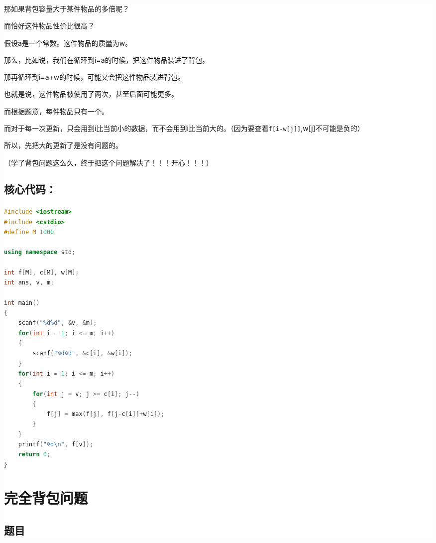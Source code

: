 那如果背包容量大于某件物品的多倍呢？

而恰好这件物品性价比很高？

假设a是一个常数。这件物品的质量为w。

那么，比如说，我们在循环到i=a的时候，把这件物品装进了背包。

那再循环到i=a+w的时候，可能又会把这件物品装进背包。

也就是说，这件物品被使用了两次，甚至后面可能更多。

而根据题意，每件物品只有一个。

而对于每一次更新，只会用到i比当前小的数据，而不会用到i比当前大的。（因为要查看`f[i-w[j]]`,w[j]不可能是负的）

所以，先把大的更新了是没有问题的。

（学了背包问题这么久，终于把这个问题解决了！！！开心！！！）

## 核心代码：

```cpp
#include <iostream>
#include <cstdio>
#define M 1000

using namespace std;

int f[M], c[M], w[M];
int ans, v, m;

int main() 
{
    scanf("%d%d", &v, &m);
    for(int i = 1; i <= m; i++)
    { 
        scanf("%d%d", &c[i], &w[i]);
    } 
    for(int i = 1; i <= m; i++)
    { 
        for(int j = v; j >= c[i]; j--) 
        {
            f[j] = max(f[j], f[j-c[i]]+w[i]);
        }
    } 
    printf("%d\n", f[v]);
    return 0;
}
```

# 完全背包问题

## 题目
